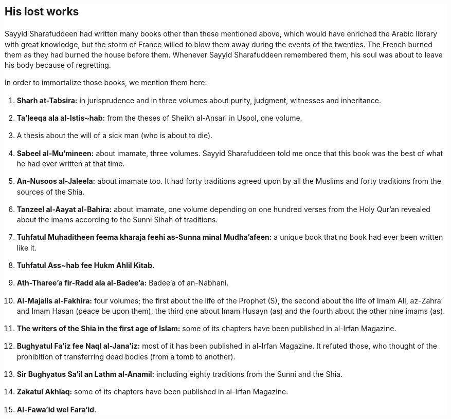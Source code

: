 His lost works
--------------

Sayyid Sharafuddeen had written many books other than these mentioned
above, which would have enriched the Arabic library with great
knowledge, but the storm of France willed to blow them away during the
events of the twenties. The French burned them as they had burned the
house before them. Whenever Sayyid Sharafuddeen remembered them, his
soul was about to leave his body because of regretting.

In order to immortalize those books, we mention them here:

1. **Sharh at-Tabsira:** in jurisprudence and in three volumes about
purity, judgment, witnesses and inheritance.

2. **Ta’leeqa ala al-Istis~hab:** from the theses of Sheikh al-Ansari in
Usool, one volume.

3. A thesis about the will of a sick man (who is about to die).

4. **Sabeel al-Mu’mineen:** about imamate, three volumes. Sayyid
Sharafuddeen told me once that this book was the best of what he had
ever written at that time.

5. **An-Nusoos al-Jaleela:** about imamate too. It had forty traditions
agreed upon by all the Muslims and forty traditions from the sources of
the Shia.

6. **Tanzeel al-Aayat al-Bahira:** about imamate, one volume depending
on one hundred verses from the Holy Qur’an revealed about the imams
according to the Sunni Sihah of traditions.

7. **Tuhfatul Muhaditheen feema kharaja feehi as-Sunna minal
Mudha’afeen:** a unique book that no book had ever been written like it.

8. **Tuhfatul Ass~hab fee Hukm Ahlil Kitab.**

9. **Ath-Tharee’a fir-Radd ala al-Badee’a:** Badee’a of an-Nabhani.

10. **Al-Majalis al-Fakhira:** four volumes; the first about the life of
the Prophet (S), the second about the life of Imam Ali, az-Zahra’ and
Imam Hasan (peace be upon them), the third one about Imam Husayn (as)
and the fourth about the other nine imams (as).

11. **The writers of the Shia in the first age of Islam:** some of its
chapters have been published in al-Irfan Magazine.

12. **Bughyatul Fa’iz fee Naql al-Jana’iz:** most of it has been
published in al-Irfan Magazine. It refuted those, who thought of the
prohibition of transferring dead bodies (from a tomb to another).

13. **Sir Bughyatus Sa’il an Lathm al-Anamil:** including eighty
traditions from the Sunni and the Shia.

14. **Zakatul Akhlaq:** some of its chapters have been published in
al-Irfan Magazine.

15. **Al-Fawa’id wel Fara’id**.
